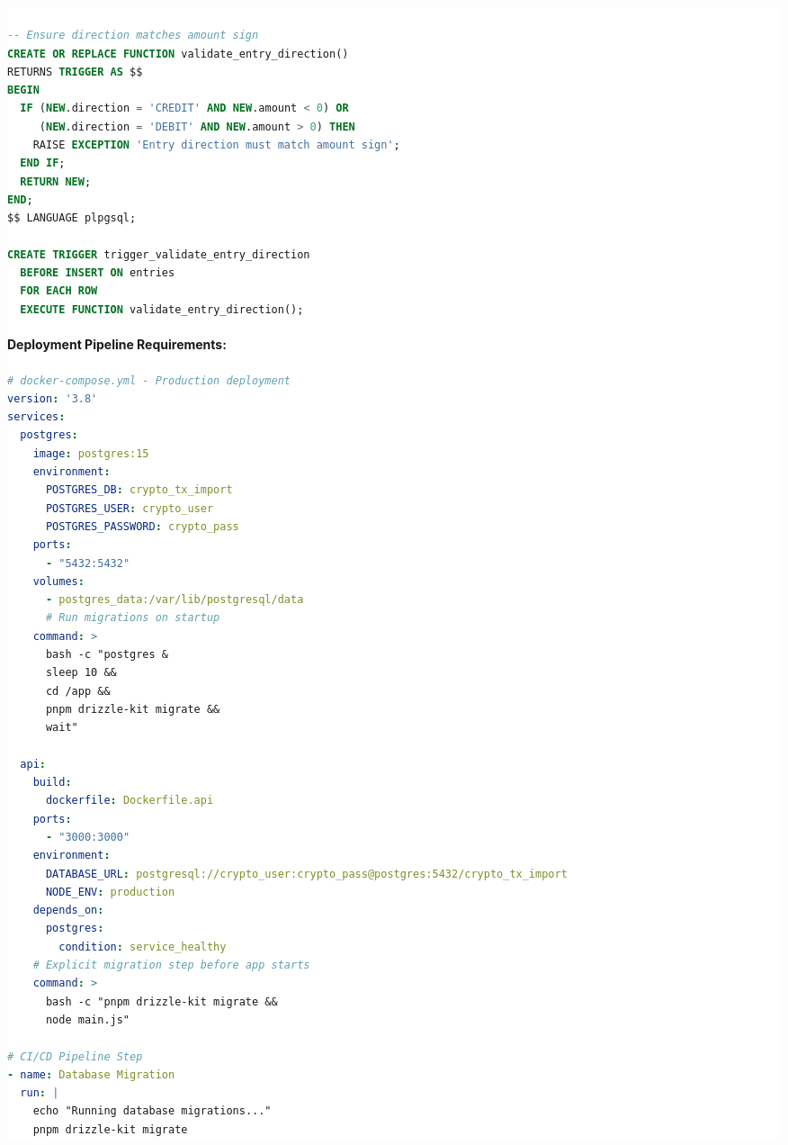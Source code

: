 ```sql

-- Ensure direction matches amount sign
CREATE OR REPLACE FUNCTION validate_entry_direction()
RETURNS TRIGGER AS $$
BEGIN
  IF (NEW.direction = 'CREDIT' AND NEW.amount < 0) OR
     (NEW.direction = 'DEBIT' AND NEW.amount > 0) THEN
    RAISE EXCEPTION 'Entry direction must match amount sign';
  END IF;
  RETURN NEW;
END;
$$ LANGUAGE plpgsql;

CREATE TRIGGER trigger_validate_entry_direction
  BEFORE INSERT ON entries
  FOR EACH ROW
  EXECUTE FUNCTION validate_entry_direction();
```

#### Deployment Pipeline Requirements:

```yaml
# docker-compose.yml - Production deployment
version: '3.8'
services:
  postgres:
    image: postgres:15
    environment:
      POSTGRES_DB: crypto_tx_import
      POSTGRES_USER: crypto_user
      POSTGRES_PASSWORD: crypto_pass
    ports:
      - "5432:5432"
    volumes:
      - postgres_data:/var/lib/postgresql/data
      # Run migrations on startup
    command: >
      bash -c "postgres &
      sleep 10 &&
      cd /app &&
      pnpm drizzle-kit migrate &&
      wait"

  api:
    build:
      dockerfile: Dockerfile.api
    ports:
      - "3000:3000"
    environment:
      DATABASE_URL: postgresql://crypto_user:crypto_pass@postgres:5432/crypto_tx_import
      NODE_ENV: production
    depends_on:
      postgres:
        condition: service_healthy
    # Explicit migration step before app starts
    command: >
      bash -c "pnpm drizzle-kit migrate &&
      node main.js"

# CI/CD Pipeline Step
- name: Database Migration
  run: |
    echo "Running database migrations..."
    pnpm drizzle-kit migrate
```